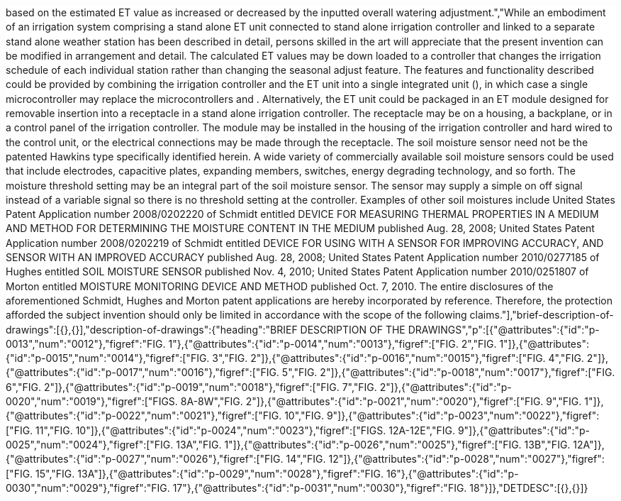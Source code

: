 based on the estimated ET value as increased or decreased by the inputted overall watering adjustment.","While an embodiment of an irrigation system comprising a stand alone ET unit connected to stand alone irrigation controller and linked to a separate stand alone weather station has been described in detail, persons skilled in the art will appreciate that the present invention can be modified in arrangement and detail. The calculated ET values may be down loaded to a controller that changes the irrigation schedule of each individual station rather than changing the seasonal adjust feature. The features and functionality described could be provided by combining the irrigation controller and the ET unit into a single integrated unit  (), in which case a single microcontroller may replace the microcontrollers  and . Alternatively, the ET unit could be packaged in an ET module designed for removable insertion into a receptacle in a stand alone irrigation controller. The receptacle may be on a housing, a backplane, or in a control panel of the irrigation controller. The module may be installed in the housing of the irrigation controller and hard wired to the control unit, or the electrical connections may be made through the receptacle. The soil moisture sensor  need not be the patented Hawkins type specifically identified herein. A wide variety of commercially available soil moisture sensors could be used that include electrodes, capacitive plates, expanding members, switches, energy degrading technology, and so forth. The moisture threshold setting may be an integral part of the soil moisture sensor. The sensor may supply a simple on off signal instead of a variable signal so there is no threshold setting at the controller. Examples of other soil moistures include United States Patent Application number 2008\/0202220 of Schmidt entitled DEVICE FOR MEASURING THERMAL PROPERTIES IN A MEDIUM AND METHOD FOR DETERMINING THE MOISTURE CONTENT IN THE MEDIUM published Aug. 28, 2008; United States Patent Application number 2008\/0202219 of Schmidt entitled DEVICE FOR USING WITH A SENSOR FOR IMPROVING ACCURACY, AND SENSOR WITH AN IMPROVED ACCURACY published Aug. 28, 2008; United States Patent Application number 2010\/0277185 of Hughes entitled SOIL MOISTURE SENSOR published Nov. 4, 2010; United States Patent Application number 2010\/0251807 of Morton entitled MOISTURE MONITORING DEVICE AND METHOD published Oct. 7, 2010. The entire disclosures of the aforementioned Schmidt, Hughes and Morton patent applications are hereby incorporated by reference. Therefore, the protection afforded the subject invention should only be limited in accordance with the scope of the following claims."],"brief-description-of-drawings":[{},{}],"description-of-drawings":{"heading":"BRIEF DESCRIPTION OF THE DRAWINGS","p":[{"@attributes":{"id":"p-0013","num":"0012"},"figref":"FIG. 1"},{"@attributes":{"id":"p-0014","num":"0013"},"figref":["FIG. 2","FIG. 1"]},{"@attributes":{"id":"p-0015","num":"0014"},"figref":["FIG. 3","FIG. 2"]},{"@attributes":{"id":"p-0016","num":"0015"},"figref":["FIG. 4","FIG. 2"]},{"@attributes":{"id":"p-0017","num":"0016"},"figref":["FIG. 5","FIG. 2"]},{"@attributes":{"id":"p-0018","num":"0017"},"figref":["FIG. 6","FIG. 2"]},{"@attributes":{"id":"p-0019","num":"0018"},"figref":["FIG. 7","FIG. 2"]},{"@attributes":{"id":"p-0020","num":"0019"},"figref":["FIGS. 8A-8W","FIG. 2"]},{"@attributes":{"id":"p-0021","num":"0020"},"figref":["FIG. 9","FIG. 1"]},{"@attributes":{"id":"p-0022","num":"0021"},"figref":["FIG. 10","FIG. 9"]},{"@attributes":{"id":"p-0023","num":"0022"},"figref":["FIG. 11","FIG. 10"]},{"@attributes":{"id":"p-0024","num":"0023"},"figref":["FIGS. 12A-12E","FIG. 9"]},{"@attributes":{"id":"p-0025","num":"0024"},"figref":["FIG. 13A","FIG. 1"]},{"@attributes":{"id":"p-0026","num":"0025"},"figref":["FIG. 13B","FIG. 12A"]},{"@attributes":{"id":"p-0027","num":"0026"},"figref":["FIG. 14","FIG. 12"]},{"@attributes":{"id":"p-0028","num":"0027"},"figref":["FIG. 15","FIG. 13A"]},{"@attributes":{"id":"p-0029","num":"0028"},"figref":"FIG. 16"},{"@attributes":{"id":"p-0030","num":"0029"},"figref":"FIG. 17"},{"@attributes":{"id":"p-0031","num":"0030"},"figref":"FIG. 18"}]},"DETDESC":[{},{}]}
